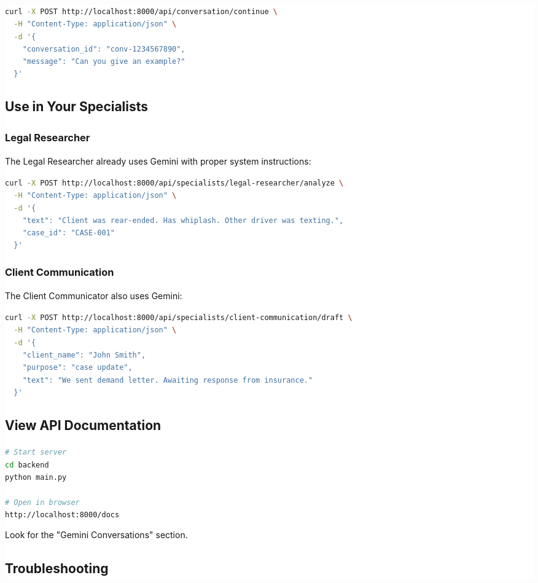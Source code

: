 ```bash
curl -X POST http://localhost:8000/api/conversation/continue \
  -H "Content-Type: application/json" \
  -d '{
    "conversation_id": "conv-1234567890",
    "message": "Can you give an example?"
  }'
```

## Use in Your Specialists

### Legal Researcher

The Legal Researcher already uses Gemini with proper system instructions:

```bash
curl -X POST http://localhost:8000/api/specialists/legal-researcher/analyze \
  -H "Content-Type: application/json" \
  -d '{
    "text": "Client was rear-ended. Has whiplash. Other driver was texting.",
    "case_id": "CASE-001"
  }'
```

### Client Communication

The Client Communicator also uses Gemini:

```bash
curl -X POST http://localhost:8000/api/specialists/client-communication/draft \
  -H "Content-Type: application/json" \
  -d '{
    "client_name": "John Smith",
    "purpose": "case update",
    "text": "We sent demand letter. Awaiting response from insurance."
  }'
```

## View API Documentation

```bash
# Start server
cd backend
python main.py

# Open in browser
http://localhost:8000/docs
```

Look for the "Gemini Conversations" section.

## Troubleshooting
